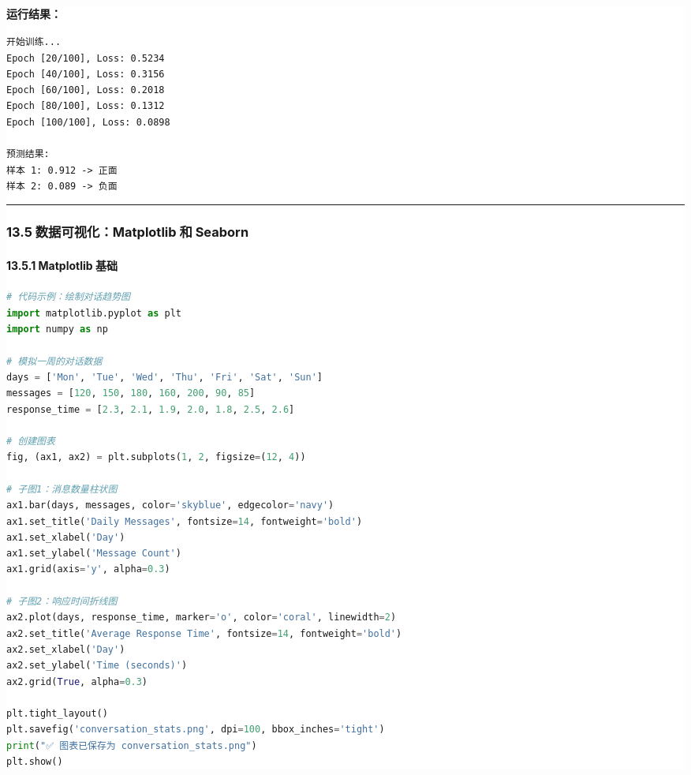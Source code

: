 **运行结果：**
```
开始训练...
Epoch [20/100], Loss: 0.5234
Epoch [40/100], Loss: 0.3156
Epoch [60/100], Loss: 0.2018
Epoch [80/100], Loss: 0.1312
Epoch [100/100], Loss: 0.0898

预测结果:
样本 1: 0.912 -> 正面
样本 2: 0.089 -> 负面
```

---

### 13.5 数据可视化：Matplotlib 和 Seaborn

#### 13.5.1 Matplotlib 基础

```python
# 代码示例：绘制对话趋势图
import matplotlib.pyplot as plt
import numpy as np

# 模拟一周的对话数据
days = ['Mon', 'Tue', 'Wed', 'Thu', 'Fri', 'Sat', 'Sun']
messages = [120, 150, 180, 160, 200, 90, 85]
response_time = [2.3, 2.1, 1.9, 2.0, 1.8, 2.5, 2.6]

# 创建图表
fig, (ax1, ax2) = plt.subplots(1, 2, figsize=(12, 4))

# 子图1：消息数量柱状图
ax1.bar(days, messages, color='skyblue', edgecolor='navy')
ax1.set_title('Daily Messages', fontsize=14, fontweight='bold')
ax1.set_xlabel('Day')
ax1.set_ylabel('Message Count')
ax1.grid(axis='y', alpha=0.3)

# 子图2：响应时间折线图
ax2.plot(days, response_time, marker='o', color='coral', linewidth=2)
ax2.set_title('Average Response Time', fontsize=14, fontweight='bold')
ax2.set_xlabel('Day')
ax2.set_ylabel('Time (seconds)')
ax2.grid(True, alpha=0.3)

plt.tight_layout()
plt.savefig('conversation_stats.png', dpi=100, bbox_inches='tight')
print("✅ 图表已保存为 conversation_stats.png")
plt.show()
```
